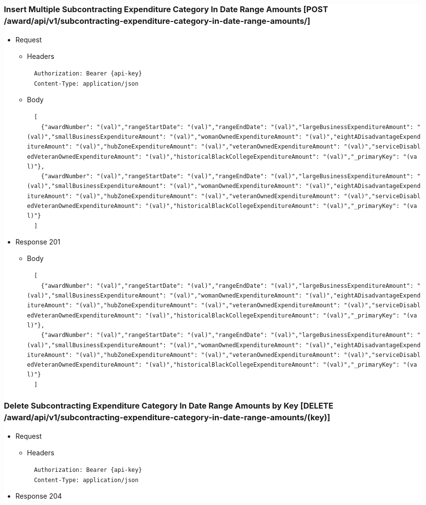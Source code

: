 ### Insert Multiple Subcontracting Expenditure Category In Date Range Amounts [POST /award/api/v1/subcontracting-expenditure-category-in-date-range-amounts/]

+ Request

    + Headers

            Authorization: Bearer {api-key}   
            Content-Type: application/json

    + Body
    
            [
              {"awardNumber": "(val)","rangeStartDate": "(val)","rangeEndDate": "(val)","largeBusinessExpenditureAmount": "(val)","smallBusinessExpenditureAmount": "(val)","womanOwnedExpenditureAmount": "(val)","eightADisadvantageExpenditureAmount": "(val)","hubZoneExpenditureAmount": "(val)","veteranOwnedExpenditureAmount": "(val)","serviceDisabledVeteranOwnedExpenditureAmount": "(val)","historicalBlackCollegeExpenditureAmount": "(val)","_primaryKey": "(val)"},
              {"awardNumber": "(val)","rangeStartDate": "(val)","rangeEndDate": "(val)","largeBusinessExpenditureAmount": "(val)","smallBusinessExpenditureAmount": "(val)","womanOwnedExpenditureAmount": "(val)","eightADisadvantageExpenditureAmount": "(val)","hubZoneExpenditureAmount": "(val)","veteranOwnedExpenditureAmount": "(val)","serviceDisabledVeteranOwnedExpenditureAmount": "(val)","historicalBlackCollegeExpenditureAmount": "(val)","_primaryKey": "(val)"}
            ]
			
+ Response 201
    
    + Body
            
            [
              {"awardNumber": "(val)","rangeStartDate": "(val)","rangeEndDate": "(val)","largeBusinessExpenditureAmount": "(val)","smallBusinessExpenditureAmount": "(val)","womanOwnedExpenditureAmount": "(val)","eightADisadvantageExpenditureAmount": "(val)","hubZoneExpenditureAmount": "(val)","veteranOwnedExpenditureAmount": "(val)","serviceDisabledVeteranOwnedExpenditureAmount": "(val)","historicalBlackCollegeExpenditureAmount": "(val)","_primaryKey": "(val)"},
              {"awardNumber": "(val)","rangeStartDate": "(val)","rangeEndDate": "(val)","largeBusinessExpenditureAmount": "(val)","smallBusinessExpenditureAmount": "(val)","womanOwnedExpenditureAmount": "(val)","eightADisadvantageExpenditureAmount": "(val)","hubZoneExpenditureAmount": "(val)","veteranOwnedExpenditureAmount": "(val)","serviceDisabledVeteranOwnedExpenditureAmount": "(val)","historicalBlackCollegeExpenditureAmount": "(val)","_primaryKey": "(val)"}
            ]
            
### Delete Subcontracting Expenditure Category In Date Range Amounts by Key [DELETE /award/api/v1/subcontracting-expenditure-category-in-date-range-amounts/(key)]
	 
+ Request

    + Headers

            Authorization: Bearer {api-key}
            Content-Type: application/json

+ Response 204
